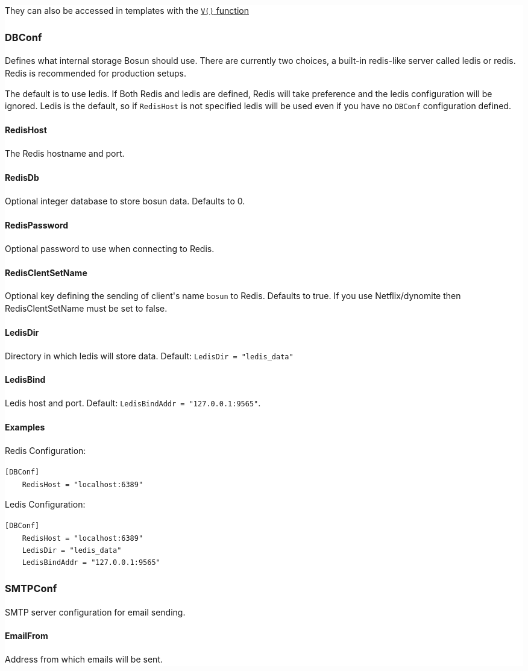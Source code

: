 They can also be accessed in templates with the [`V()` function](/definitions#vstring-string)

### DBConf
Defines what internal storage Bosun should use. There are currently two
choices, a built-in redis-like server called ledis or redis. Redis is
recommended for production setups.

The default is to use ledis. If Both Redis and ledis are defined, Redis will take preference and the ledis configuration will be ignored. Ledis is the default, so if `RedisHost` is not specified ledis will be used even if you have no `DBConf` configuration defined.

#### RedisHost
The Redis hostname and port.

#### RedisDb
Optional integer database to store bosun data.  Defaults to 0.

#### RedisPassword
Optional password to use when connecting to Redis.

#### RedisClentSetName
Optional key defining the sending of client's name `bosun` to Redis. Defaults to true.
If you use Netflix/dynomite then RedisClentSetName must be set to false.

#### LedisDir
Directory in which ledis will store data. Default: `LedisDir = "ledis_data"`

#### LedisBind
Ledis host and port. Default: `LedisBindAddr = "127.0.0.1:9565"`.

#### Examples

Redis Configuration:

```
[DBConf]
	RedisHost = "localhost:6389"
```

Ledis Configuration:

```
[DBConf]
	RedisHost = "localhost:6389"
	LedisDir = "ledis_data"
	LedisBindAddr = "127.0.0.1:9565"
```

### SMTPConf
SMTP server configuration for email sending.

#### EmailFrom
Address from which emails will be sent.
